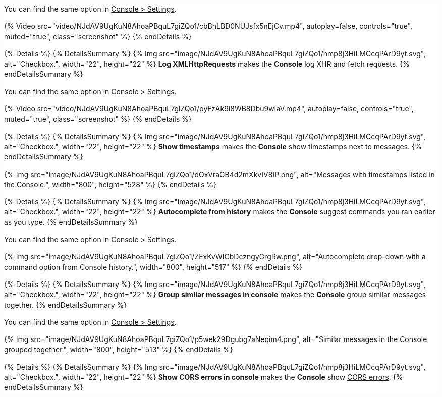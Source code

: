 You can find the same option in [Console > Settings](/docs/devtools/console/reference/#filtercontext).

{% Video src="video/NJdAV9UgKuN8AhoaPBquL7giZQo1/cbBhLBD0NUJsfx5nEjCv.mp4", autoplay=false, controls="true", muted="true", class="screenshot" %}
{% endDetails %}

{% Details %}
{% DetailsSummary %}
{% Img src="image/NJdAV9UgKuN8AhoaPBquL7giZQo1/hmp8j3HiLMCcqPArD9yt.svg", alt="Checkbox.", width="22", height="22" %} **Log XMLHttpRequests** makes the **Console** log XHR and fetch requests.
{% endDetailsSummary %}

You can find the same option in [Console > Settings](/docs/devtools/console/reference/#xhr).

{% Video src="video/NJdAV9UgKuN8AhoaPBquL7giZQo1/pyFzAk9i8WB8Dbu9wIaV.mp4", autoplay=false, controls="true", muted="true", class="screenshot" %}
{% endDetails %}

{% Details %}
{% DetailsSummary %}
{% Img src="image/NJdAV9UgKuN8AhoaPBquL7giZQo1/hmp8j3HiLMCcqPArD9yt.svg", alt="Checkbox.", width="22", height="22" %} **Show timestamps** makes the **Console** show timestamps next to messages.
{% endDetailsSummary %}

{% Img src="image/NJdAV9UgKuN8AhoaPBquL7giZQo1/dOxVraGB4d2mXkvIV8IP.png", alt="Messages with timestamps listed in the Console.", width="800", height="528" %}
{% endDetails %}

{% Details %}
{% DetailsSummary %}
{% Img src="image/NJdAV9UgKuN8AhoaPBquL7giZQo1/hmp8j3HiLMCcqPArD9yt.svg", alt="Checkbox.", width="22", height="22" %} **Autocomplete from history** makes the **Console** suggest commands you ran earlier as you type.
{% endDetailsSummary %}

You can find the same option in [Console > Settings](/docs/devtools/console/reference/#autocomplete).

{% Img src="image/NJdAV9UgKuN8AhoaPBquL7giZQo1/ZExKvWICbDczngyGrgRw.png", alt="Autocomplete drop-down with a command option from Console history.", width="800", height="517" %}
{% endDetails %}

{% Details %}
{% DetailsSummary %}
{% Img src="image/NJdAV9UgKuN8AhoaPBquL7giZQo1/hmp8j3HiLMCcqPArD9yt.svg", alt="Checkbox.", width="22", height="22" %} **Group similar messages in console** makes the **Console** group similar messages together.
{% endDetailsSummary %}

You can find the same option in [Console > Settings](/docs/devtools/console/reference/#group).

{% Img src="image/NJdAV9UgKuN8AhoaPBquL7giZQo1/p5wek29Dgubg7aNeqim4.png", alt="Similar messages in the Console grouped together.", width="800", height="513" %}
{% endDetails %}

{% Details %}
{% DetailsSummary %}
{% Img src="image/NJdAV9UgKuN8AhoaPBquL7giZQo1/hmp8j3HiLMCcqPArD9yt.svg", alt="Checkbox.", width="22", height="22" %} **Show CORS errors in console** makes the **Console** show [CORS errors](https://developer.mozilla.org/docs/Web/HTTP/CORS/Errors).
{% endDetailsSummary %}
